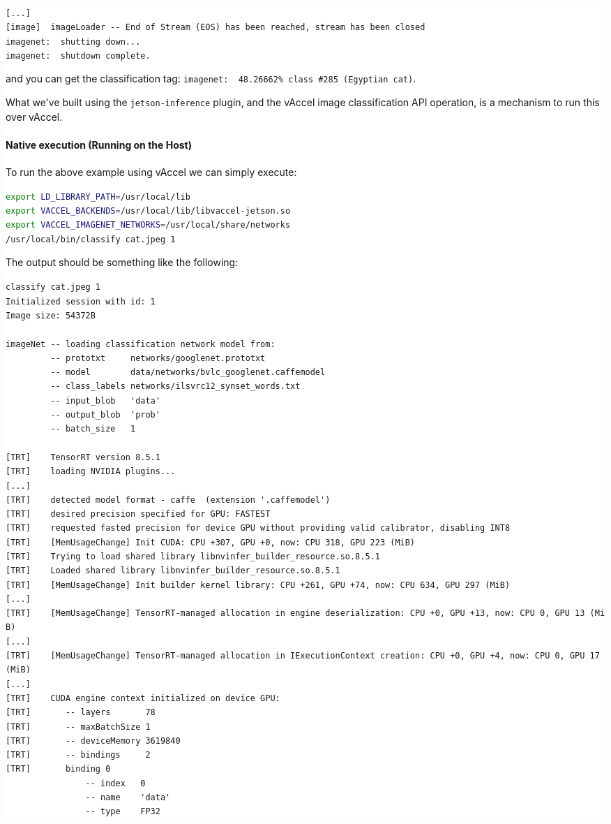 ```console
[...]
[image]  imageLoader -- End of Stream (EOS) has been reached, stream has been closed
imagenet:  shutting down...
imagenet:  shutdown complete.
```

and you can get the classification tag:
`imagenet:  48.26662% class #285 (Egyptian cat)`.

What we've built using the `jetson-inference` plugin, and the vAccel image
classification API operation, is a mechanism to run this over vAccel.

#### Native execution (Running on the Host)

To run the above example using vAccel we can simply execute:

```sh
export LD_LIBRARY_PATH=/usr/local/lib
export VACCEL_BACKENDS=/usr/local/lib/libvaccel-jetson.so
export VACCEL_IMAGENET_NETWORKS=/usr/local/share/networks
/usr/local/bin/classify cat.jpeg 1
```

The output should be something like the following:

```console
classify cat.jpeg 1
Initialized session with id: 1
Image size: 54372B

imageNet -- loading classification network model from:
         -- prototxt     networks/googlenet.prototxt
         -- model        data/networks/bvlc_googlenet.caffemodel
         -- class_labels networks/ilsvrc12_synset_words.txt
         -- input_blob   'data'
         -- output_blob  'prob'
         -- batch_size   1

[TRT]    TensorRT version 8.5.1
[TRT]    loading NVIDIA plugins...
[...]
[TRT]    detected model format - caffe  (extension '.caffemodel')
[TRT]    desired precision specified for GPU: FASTEST
[TRT]    requested fasted precision for device GPU without providing valid calibrator, disabling INT8
[TRT]    [MemUsageChange] Init CUDA: CPU +307, GPU +0, now: CPU 318, GPU 223 (MiB)
[TRT]    Trying to load shared library libnvinfer_builder_resource.so.8.5.1
[TRT]    Loaded shared library libnvinfer_builder_resource.so.8.5.1
[TRT]    [MemUsageChange] Init builder kernel library: CPU +261, GPU +74, now: CPU 634, GPU 297 (MiB)
[...]
[TRT]    [MemUsageChange] TensorRT-managed allocation in engine deserialization: CPU +0, GPU +13, now: CPU 0, GPU 13 (MiB)
[...]
[TRT]    [MemUsageChange] TensorRT-managed allocation in IExecutionContext creation: CPU +0, GPU +4, now: CPU 0, GPU 17 (MiB)
[...]
[TRT]    CUDA engine context initialized on device GPU:
[TRT]       -- layers       78
[TRT]       -- maxBatchSize 1
[TRT]       -- deviceMemory 3619840
[TRT]       -- bindings     2
[TRT]       binding 0
                -- index   0
                -- name    'data'
                -- type    FP32
```